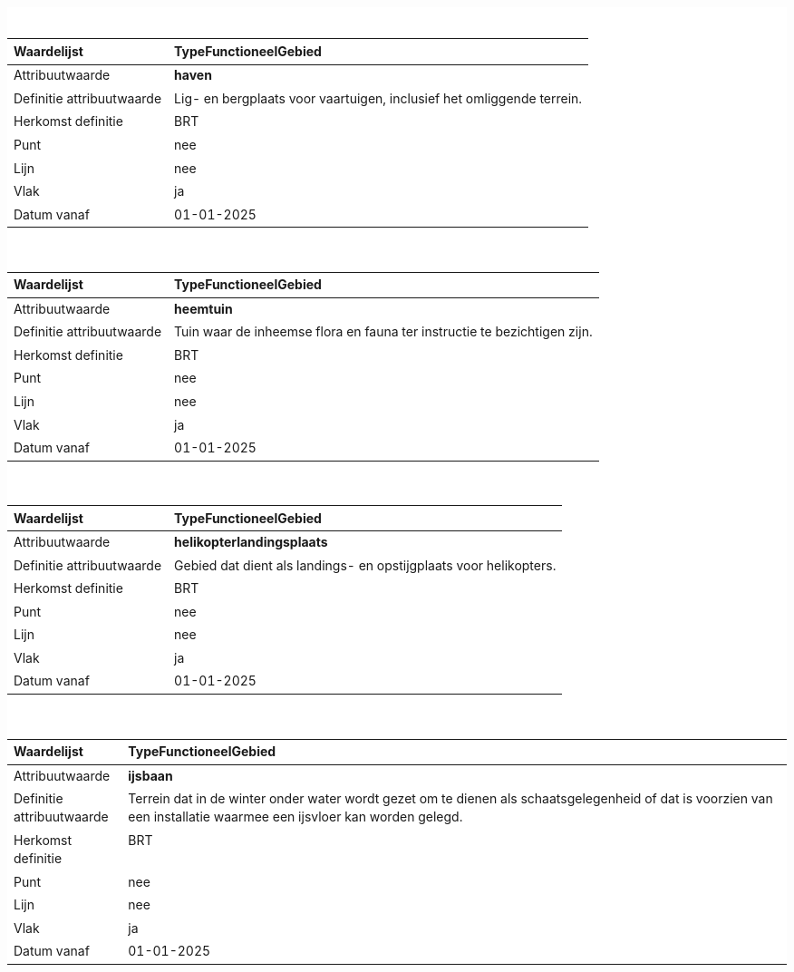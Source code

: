 <br>

| Waardelijst | TypeFunctioneelGebied |
|:---|:---|
| Attribuutwaarde | **haven** |
| Definitie attribuutwaarde | Lig- en bergplaats voor vaartuigen, inclusief het omliggende terrein. |
| Herkomst definitie | BRT |
| Punt | nee |
| Lijn | nee |
| Vlak | ja |
| Datum vanaf | 01-01-2025 |

<br>

| Waardelijst | TypeFunctioneelGebied |
|:---|:---|
| Attribuutwaarde | **heemtuin** |
| Definitie attribuutwaarde | Tuin waar de inheemse flora en fauna ter instructie te bezichtigen zijn. |
| Herkomst definitie | BRT |
| Punt | nee |
| Lijn | nee |
| Vlak | ja |
| Datum vanaf | 01-01-2025 |

<br>

| Waardelijst | TypeFunctioneelGebied |
|:---|:---|
| Attribuutwaarde | **helikopterlandingsplaats** |
| Definitie attribuutwaarde | Gebied dat dient als landings- en opstijgplaats voor helikopters. |
| Herkomst definitie | BRT |
| Punt | nee |
| Lijn | nee |
| Vlak | ja |
| Datum vanaf | 01-01-2025 |

<br>

| Waardelijst | TypeFunctioneelGebied |
|:---|:---|
| Attribuutwaarde | **ijsbaan** |
| Definitie attribuutwaarde | Terrein dat in de winter onder water wordt gezet om te dienen als schaatsgelegenheid of dat is voorzien van een installatie waarmee een ijsvloer kan worden gelegd. |
| Herkomst definitie | BRT |
| Punt | nee |
| Lijn | nee |
| Vlak | ja |
| Datum vanaf | 01-01-2025 |
